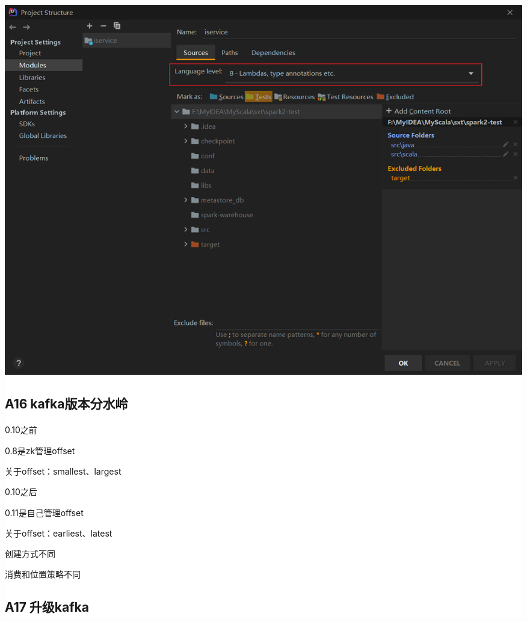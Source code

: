 ![image-20210320085032194](Spark-streaming%E9%98%B6%E6%AE%B5%E9%97%AE%E9%A2%98.assets/image-20210320085032194.png)



## A16 kafka版本分水岭

0.10之前

0.8是zk管理offset

关于offset：smallest、largest

0.10之后

0.11是自己管理offset

关于offset：earliest、latest



创建方式不同

消费和位置策略不同

## A17 升级kafka
